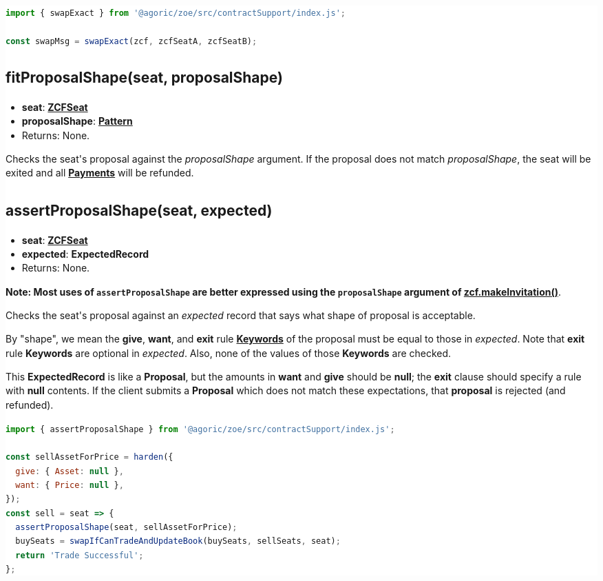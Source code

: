 ```js
import { swapExact } from '@agoric/zoe/src/contractSupport/index.js';

const swapMsg = swapExact(zcf, zcfSeatA, zcfSeatB);
```

## fitProposalShape(seat, proposalShape)

- **seat**: **[ZCFSeat](./zcfseat)**
- **proposalShape**: **[Pattern](https://github.com/endojs/endo/tree/master/packages/patterns#readme)**
- Returns: None.

Checks the seat's proposal against the _proposalShape_ argument. If the proposal does not match _proposalShape_, the seat will be exited and all **[Payments](/reference/ertp-api/payment)** will be refunded.

## assertProposalShape(seat, expected)

- **seat**: **[ZCFSeat](./zcfseat)**
- **expected**: **ExpectedRecord**
- Returns: None.

**Note: Most uses of `assertProposalShape` are better
expressed using the `proposalShape` argument
of [zcf.makeInvitation()](./zoe-contract-facet#zcf-makeinvitation-offerhandler-description-customdetails-proposalshape)**.

Checks the seat's proposal against an _expected_ record that says
what shape of proposal is acceptable.

By "shape", we mean the **give**, **want**, and **exit** rule **[Keywords](./zoe-data-types#keyword)** of the proposal must be equal to
those in _expected_. Note that **exit** rule **Keywords** are optional in _expected_. Also, none of the
values of those **Keywords** are checked.

This **ExpectedRecord** is like a **Proposal**, but the amounts in **want**
and **give** should be **null**; the **exit** clause should specify a rule with
**null** contents. If the client submits a **Proposal** which does not match
these expectations, that **proposal** is rejected (and refunded).

```js
import { assertProposalShape } from '@agoric/zoe/src/contractSupport/index.js';

const sellAssetForPrice = harden({
  give: { Asset: null },
  want: { Price: null },
});
const sell = seat => {
  assertProposalShape(seat, sellAssetForPrice);
  buySeats = swapIfCanTradeAndUpdateBook(buySeats, sellSeats, seat);
  return 'Trade Successful';
};
```
